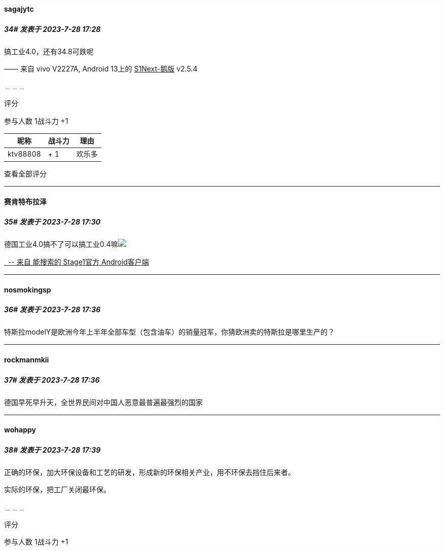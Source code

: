 ####  sagajytc  
##### 34#       发表于 2023-7-28 17:28

搞工业4.0，还有34.8可跌呢

—— 来自 vivo V2227A, Android 13上的 [S1Next-鹅版](https://github.com/ykrank/S1-Next/releases) v2.5.4

﹍﹍﹍

评分

 参与人数 1战斗力 +1

|昵称|战斗力|理由|
|----|---|---|
| ktv88808| + 1|欢乐多|

查看全部评分

*****

####  赛肯特布拉泽  
##### 35#       发表于 2023-7-28 17:30

德国工业4.0搞不了可以搞工业0.4嘛<img src="https://static.saraba1st.com/image/smiley/face2017/037.png" referrerpolicy="no-referrer">

[  -- 来自 能搜索的 Stage1官方 Android客户端](https://www.coolapk.com/apk/140634)

*****

####  nosmokingsp  
##### 36#       发表于 2023-7-28 17:36

特斯拉modelY是欧洲今年上半年全部车型（包含油车）的销量冠军，你猜欧洲卖的特斯拉是哪里生产的？

*****

####  rockmanmkii  
##### 37#       发表于 2023-7-28 17:36

德国早死早升天，全世界民间对中国人恶意最普遍最强烈的国家

*****

####  wohappy  
##### 38#       发表于 2023-7-28 17:39

正确的环保，加大环保设备和工艺的研发，形成新的环保相关产业，用不环保去挡住后来者。

实际的环保，把工厂关闭最环保。

﹍﹍﹍

评分

 参与人数 1战斗力 +1

